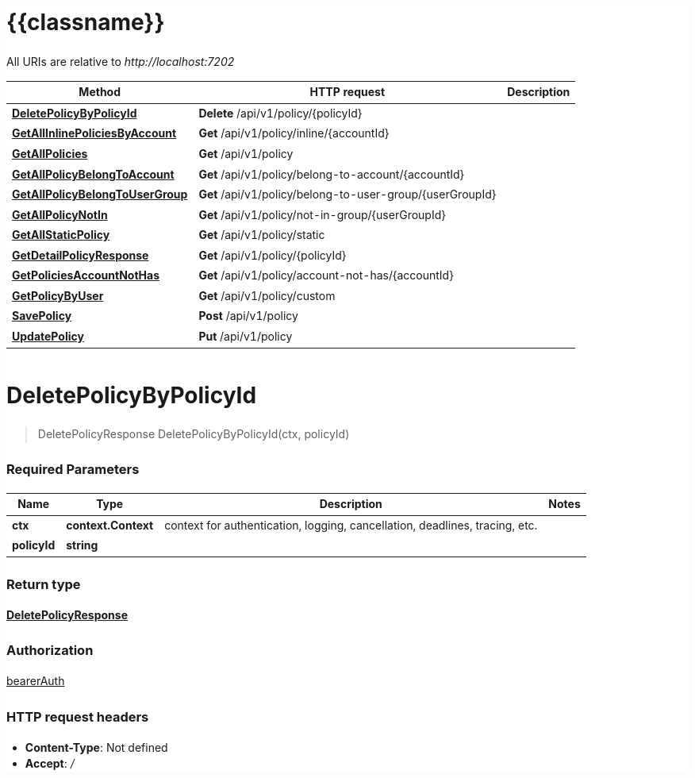 # {{classname}}

All URIs are relative to *http://localhost:7202*

Method | HTTP request | Description
------------- | ------------- | -------------
[**DeletePolicyByPolicyId**](PolicyClientApi.md#DeletePolicyByPolicyId) | **Delete** /api/v1/policy/{policyId} | 
[**GetAllInlinePoliciesByAccount**](PolicyClientApi.md#GetAllInlinePoliciesByAccount) | **Get** /api/v1/policy/inline/{accountId} | 
[**GetAllPolicies**](PolicyClientApi.md#GetAllPolicies) | **Get** /api/v1/policy | 
[**GetAllPolicyBelongToAccount**](PolicyClientApi.md#GetAllPolicyBelongToAccount) | **Get** /api/v1/policy/belong-to-account/{accountId} | 
[**GetAllPolicyBelongToUserGroup**](PolicyClientApi.md#GetAllPolicyBelongToUserGroup) | **Get** /api/v1/policy/belong-to-user-group/{userGroupId} | 
[**GetAllPolicyNotIn**](PolicyClientApi.md#GetAllPolicyNotIn) | **Get** /api/v1/policy/not-in-group/{userGroupId} | 
[**GetAllStaticPolicy**](PolicyClientApi.md#GetAllStaticPolicy) | **Get** /api/v1/policy/static | 
[**GetDetailPolicyResponse**](PolicyClientApi.md#GetDetailPolicyResponse) | **Get** /api/v1/policy/{policyId} | 
[**GetPoliciesAccountNotHas**](PolicyClientApi.md#GetPoliciesAccountNotHas) | **Get** /api/v1/policy/account-not-has/{accountId} | 
[**GetPolicyByUser**](PolicyClientApi.md#GetPolicyByUser) | **Get** /api/v1/policy/custom | 
[**SavePolicy**](PolicyClientApi.md#SavePolicy) | **Post** /api/v1/policy | 
[**UpdatePolicy**](PolicyClientApi.md#UpdatePolicy) | **Put** /api/v1/policy | 

# **DeletePolicyByPolicyId**
> DeletePolicyResponse DeletePolicyByPolicyId(ctx, policyId)


### Required Parameters

Name | Type | Description  | Notes
------------- | ------------- | ------------- | -------------
 **ctx** | **context.Context** | context for authentication, logging, cancellation, deadlines, tracing, etc.
  **policyId** | **string**|  | 

### Return type

[**DeletePolicyResponse**](DeletePolicyResponse.md)

### Authorization

[bearerAuth](../README.md#bearerAuth)

### HTTP request headers

 - **Content-Type**: Not defined
 - **Accept**: */*
